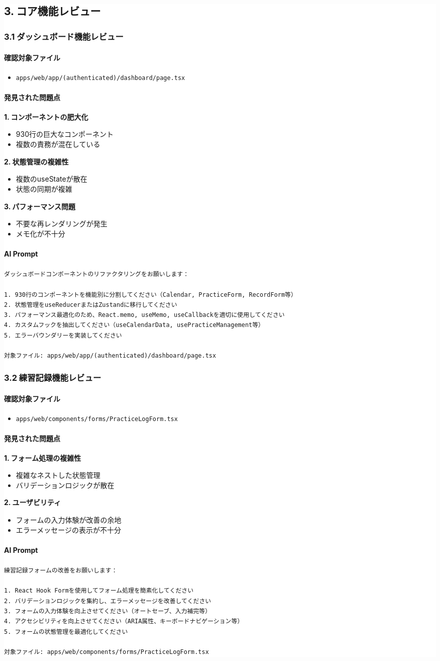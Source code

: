 ## 3. コア機能レビュー

### 3.1 ダッシュボード機能レビュー

#### 確認対象ファイル
- `apps/web/app/(authenticated)/dashboard/page.tsx`

#### 発見された問題点

**1. コンポーネントの肥大化**
- 930行の巨大なコンポーネント
- 複数の責務が混在している

**2. 状態管理の複雑性**
- 複数のuseStateが散在
- 状態の同期が複雑

**3. パフォーマンス問題**
- 不要な再レンダリングが発生
- メモ化が不十分

#### AI Prompt
```
ダッシュボードコンポーネントのリファクタリングをお願いします：

1. 930行のコンポーネントを機能別に分割してください（Calendar, PracticeForm, RecordForm等）
2. 状態管理をuseReducerまたはZustandに移行してください
3. パフォーマンス最適化のため、React.memo, useMemo, useCallbackを適切に使用してください
4. カスタムフックを抽出してください（useCalendarData, usePracticeManagement等）
5. エラーバウンダリーを実装してください

対象ファイル: apps/web/app/(authenticated)/dashboard/page.tsx
```

### 3.2 練習記録機能レビュー

#### 確認対象ファイル
- `apps/web/components/forms/PracticeLogForm.tsx`

#### 発見された問題点

**1. フォーム処理の複雑性**
- 複雑なネストした状態管理
- バリデーションロジックが散在

**2. ユーザビリティ**
- フォームの入力体験が改善の余地
- エラーメッセージの表示が不十分

#### AI Prompt
```
練習記録フォームの改善をお願いします：

1. React Hook Formを使用してフォーム処理を簡素化してください
2. バリデーションロジックを集約し、エラーメッセージを改善してください
3. フォームの入力体験を向上させてください（オートセーブ、入力補完等）
4. アクセシビリティを向上させてください（ARIA属性、キーボードナビゲーション等）
5. フォームの状態管理を最適化してください

対象ファイル: apps/web/components/forms/PracticeLogForm.tsx
```
